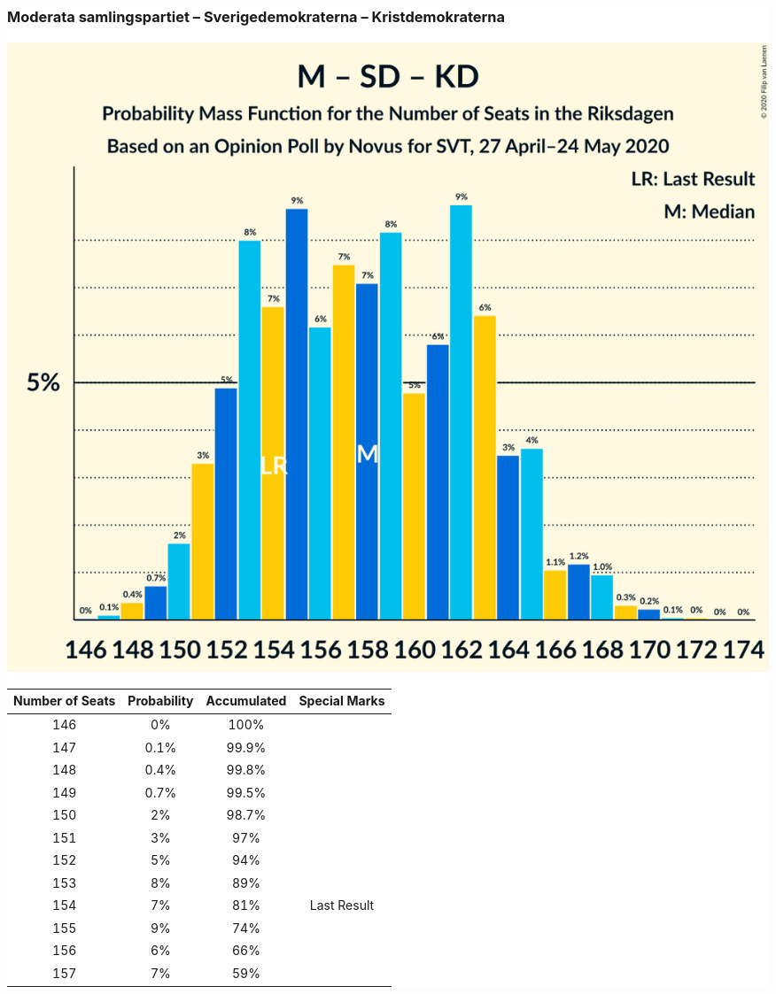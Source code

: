 ### Moderata samlingspartiet – Sverigedemokraterna – Kristdemokraterna

![Graph with seats probability mass function not yet produced](2020-05-24-Novus-coalitions-seats-pmf-m–sd–kd.png "Seats Probability Mass Function")

| Number of Seats | Probability | Accumulated | Special Marks |
|:---------------:|:-----------:|:-----------:|:-------------:|
| 146 | 0% | 100% |  |
| 147 | 0.1% | 99.9% |  |
| 148 | 0.4% | 99.8% |  |
| 149 | 0.7% | 99.5% |  |
| 150 | 2% | 98.7% |  |
| 151 | 3% | 97% |  |
| 152 | 5% | 94% |  |
| 153 | 8% | 89% |  |
| 154 | 7% | 81% | Last Result |
| 155 | 9% | 74% |  |
| 156 | 6% | 66% |  |
| 157 | 7% | 59% |  |